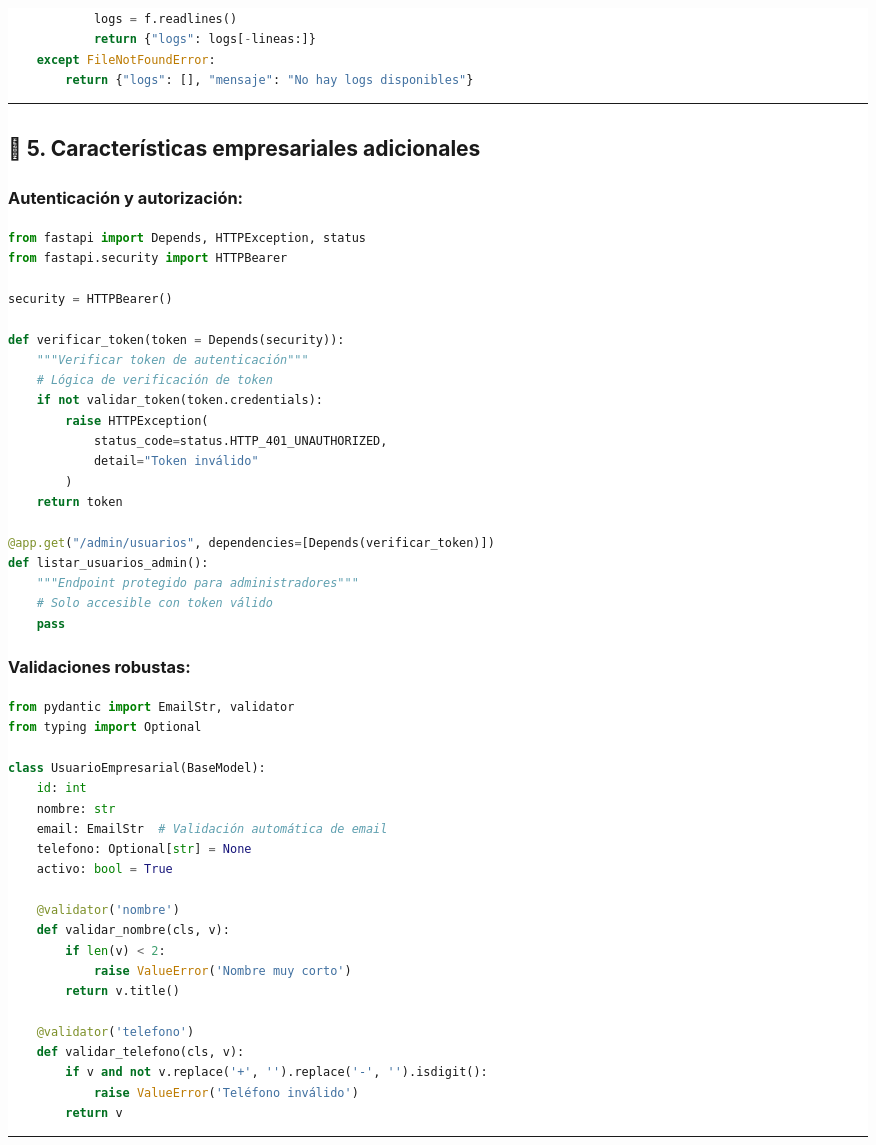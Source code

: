 ```python
            logs = f.readlines()
            return {"logs": logs[-lineas:]}
    except FileNotFoundError:
        return {"logs": [], "mensaje": "No hay logs disponibles"}
```

---

## 💼 **5. Características empresariales adicionales**

### Autenticación y autorización:
```python
from fastapi import Depends, HTTPException, status
from fastapi.security import HTTPBearer

security = HTTPBearer()

def verificar_token(token = Depends(security)):
    """Verificar token de autenticación"""
    # Lógica de verificación de token
    if not validar_token(token.credentials):
        raise HTTPException(
            status_code=status.HTTP_401_UNAUTHORIZED,
            detail="Token inválido"
        )
    return token

@app.get("/admin/usuarios", dependencies=[Depends(verificar_token)])
def listar_usuarios_admin():
    """Endpoint protegido para administradores"""
    # Solo accesible con token válido
    pass
```

### Validaciones robustas:
```python
from pydantic import EmailStr, validator
from typing import Optional

class UsuarioEmpresarial(BaseModel):
    id: int
    nombre: str
    email: EmailStr  # Validación automática de email
    telefono: Optional[str] = None
    activo: bool = True
    
    @validator('nombre')
    def validar_nombre(cls, v):
        if len(v) < 2:
            raise ValueError('Nombre muy corto')
        return v.title()
    
    @validator('telefono')
    def validar_telefono(cls, v):
        if v and not v.replace('+', '').replace('-', '').isdigit():
            raise ValueError('Teléfono inválido')
        return v
```

---